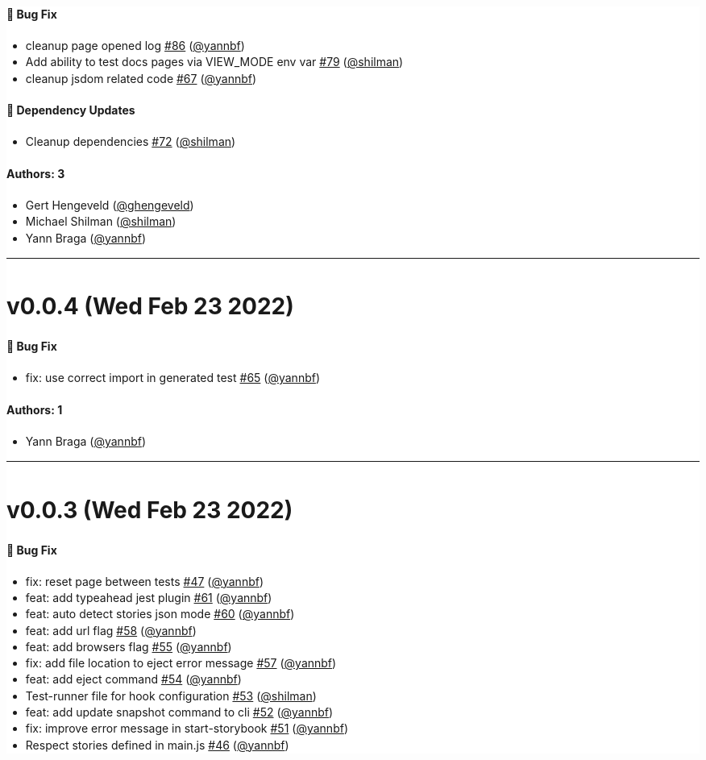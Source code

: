#### 🐛 Bug Fix

- cleanup page opened log [#86](https://github.com/storybookjs/test-runner/pull/86) ([@yannbf](https://github.com/yannbf))
- Add ability to test docs pages via VIEW_MODE env var [#79](https://github.com/storybookjs/test-runner/pull/79) ([@shilman](https://github.com/shilman))
- cleanup jsdom related code [#67](https://github.com/storybookjs/test-runner/pull/67) ([@yannbf](https://github.com/yannbf))

#### 🔩 Dependency Updates

- Cleanup dependencies [#72](https://github.com/storybookjs/test-runner/pull/72) ([@shilman](https://github.com/shilman))

#### Authors: 3

- Gert Hengeveld ([@ghengeveld](https://github.com/ghengeveld))
- Michael Shilman ([@shilman](https://github.com/shilman))
- Yann Braga ([@yannbf](https://github.com/yannbf))

---

# v0.0.4 (Wed Feb 23 2022)

#### 🐛 Bug Fix

- fix: use correct import in generated test [#65](https://github.com/storybookjs/test-runner/pull/65) ([@yannbf](https://github.com/yannbf))

#### Authors: 1

- Yann Braga ([@yannbf](https://github.com/yannbf))

---

# v0.0.3 (Wed Feb 23 2022)

#### 🐛 Bug Fix

- fix: reset page between tests [#47](https://github.com/storybookjs/test-runner/pull/47) ([@yannbf](https://github.com/yannbf))
- feat: add typeahead jest plugin [#61](https://github.com/storybookjs/test-runner/pull/61) ([@yannbf](https://github.com/yannbf))
- feat: auto detect stories json mode [#60](https://github.com/storybookjs/test-runner/pull/60) ([@yannbf](https://github.com/yannbf))
- feat: add url flag [#58](https://github.com/storybookjs/test-runner/pull/58) ([@yannbf](https://github.com/yannbf))
- feat: add browsers flag [#55](https://github.com/storybookjs/test-runner/pull/55) ([@yannbf](https://github.com/yannbf))
- fix: add  file location to eject error message [#57](https://github.com/storybookjs/test-runner/pull/57) ([@yannbf](https://github.com/yannbf))
- feat: add eject command [#54](https://github.com/storybookjs/test-runner/pull/54) ([@yannbf](https://github.com/yannbf))
- Test-runner file for hook configuration [#53](https://github.com/storybookjs/test-runner/pull/53) ([@shilman](https://github.com/shilman))
- feat: add update snapshot command to cli [#52](https://github.com/storybookjs/test-runner/pull/52) ([@yannbf](https://github.com/yannbf))
- fix: improve error message in start-storybook [#51](https://github.com/storybookjs/test-runner/pull/51) ([@yannbf](https://github.com/yannbf))
- Respect stories defined in main.js [#46](https://github.com/storybookjs/test-runner/pull/46) ([@yannbf](https://github.com/yannbf))
